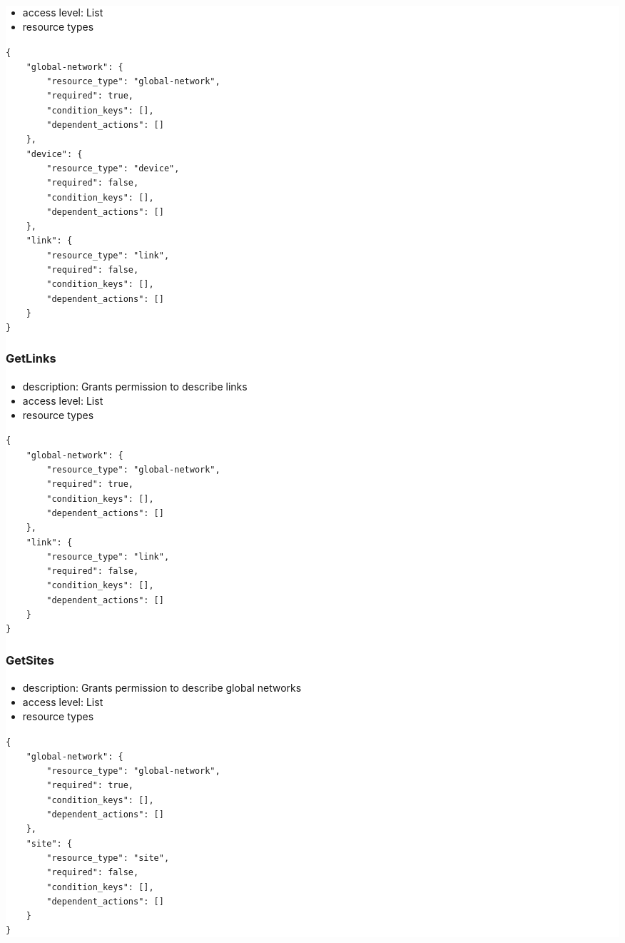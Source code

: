 - access level: List
- resource types
```
{
    "global-network": {
        "resource_type": "global-network",
        "required": true,
        "condition_keys": [],
        "dependent_actions": []
    },
    "device": {
        "resource_type": "device",
        "required": false,
        "condition_keys": [],
        "dependent_actions": []
    },
    "link": {
        "resource_type": "link",
        "required": false,
        "condition_keys": [],
        "dependent_actions": []
    }
}
```
### GetLinks
- description: Grants permission to describe links
- access level: List
- resource types
```
{
    "global-network": {
        "resource_type": "global-network",
        "required": true,
        "condition_keys": [],
        "dependent_actions": []
    },
    "link": {
        "resource_type": "link",
        "required": false,
        "condition_keys": [],
        "dependent_actions": []
    }
}
```
### GetSites
- description: Grants permission to describe global networks
- access level: List
- resource types
```
{
    "global-network": {
        "resource_type": "global-network",
        "required": true,
        "condition_keys": [],
        "dependent_actions": []
    },
    "site": {
        "resource_type": "site",
        "required": false,
        "condition_keys": [],
        "dependent_actions": []
    }
}
```